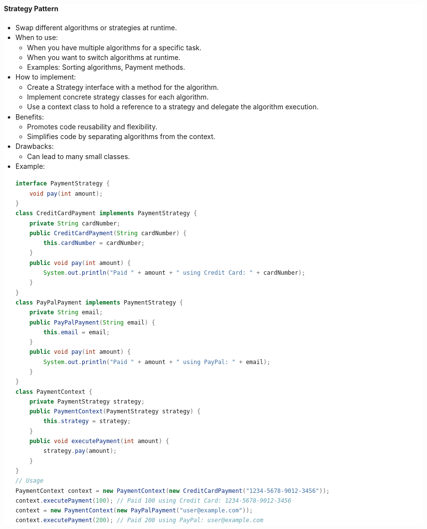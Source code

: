#### Strategy Pattern
- Swap different algorithms or strategies at runtime.
- When to use:
  - When you have multiple algorithms for a specific task.
  - When you want to switch algorithms at runtime.
  - Examples: Sorting algorithms, Payment methods.
- How to implement:
  - Create a Strategy interface with a method for the algorithm.
  - Implement concrete strategy classes for each algorithm.
  - Use a context class to hold a reference to a strategy and delegate the algorithm execution.
- Benefits:
  - Promotes code reusability and flexibility.
  - Simplifies code by separating algorithms from the context.
- Drawbacks:
  - Can lead to many small classes.
- Example:
  ```java
  interface PaymentStrategy {
      void pay(int amount);
  }
  class CreditCardPayment implements PaymentStrategy {
      private String cardNumber;
      public CreditCardPayment(String cardNumber) {
          this.cardNumber = cardNumber;
      }
      public void pay(int amount) {
          System.out.println("Paid " + amount + " using Credit Card: " + cardNumber);
      }
  }
  class PayPalPayment implements PaymentStrategy {
      private String email;
      public PayPalPayment(String email) {
          this.email = email;
      }
      public void pay(int amount) {
          System.out.println("Paid " + amount + " using PayPal: " + email);
      }
  }
  class PaymentContext {
      private PaymentStrategy strategy;
      public PaymentContext(PaymentStrategy strategy) {
          this.strategy = strategy;
      }
      public void executePayment(int amount) {
          strategy.pay(amount);
      }
  }
  // Usage
  PaymentContext context = new PaymentContext(new CreditCardPayment("1234-5678-9012-3456"));
  context.executePayment(100); // Paid 100 using Credit Card: 1234-5678-9012-3456
  context = new PaymentContext(new PayPalPayment("user@example.com"));
  context.executePayment(200); // Paid 200 using PayPal: user@example.com
  ```
